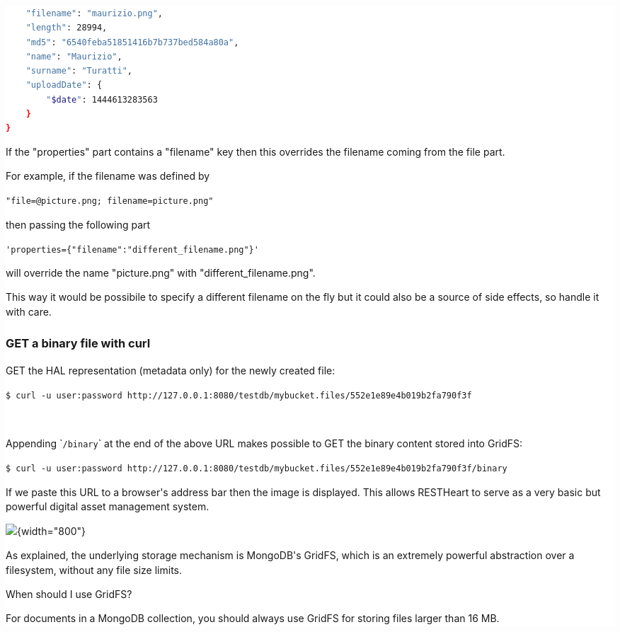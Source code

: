 ``` bash
    "filename": "maurizio.png", 
    "length": 28994, 
    "md5": "6540feba51851416b7b737bed584a80a", 
    "name": "Maurizio", 
    "surname": "Turatti", 
    "uploadDate": {
        "$date": 1444613283563
    }
}
```

If the "properties" part contains a "filename" key then this overrides
the filename coming from the file part.

For example, if the filename was defined by

`"file=@picture.png; filename=picture.png"`

then passing the following part

`'properties={"filename":"different_filename.png"}'`

will override the name "picture.png" with "different\_filename.png".

This way it would be possibile to specify a different filename on the
fly but it could also be a source of side effects, so handle it with
care.

### GET a binary file with curl

GET the HAL representation (metadata only) for the newly created file:

``` plain
$ curl -u user:password http://127.0.0.1:8080/testdb/mybucket.files/552e1e89e4b019b2fa790f3f
```

 

Appending \``/binary`\` at the end of the above URL makes possible to
GET the binary content stored into GridFS:

``` plain
$ curl -u user:password http://127.0.0.1:8080/testdb/mybucket.files/552e1e89e4b019b2fa790f3f/binary
```

If we paste this URL to a browser's address bar then the image is
displayed. This allows RESTHeart to serve as a very basic but powerful
digital asset management system.

![](attachments/11567174/13107220.png?width=800){width="800"}

As explained, the underlying storage mechanism is MongoDB's GridFS,
which is an extremely powerful abstraction over a filesystem, without
any file size limits.

When should I use GridFS?

For documents in a MongoDB collection, you should always use GridFS for
storing files larger than 16 MB.
